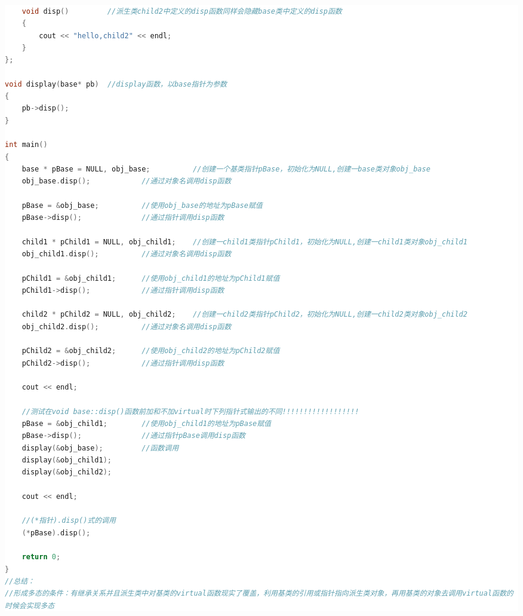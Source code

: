 ```cpp
	void disp()			//派生类child2中定义的disp函数同样会隐藏base类中定义的disp函数
	{
		cout << "hello,child2" << endl;
	}	
};

void display(base* pb)	//display函数，以base指针为参数
{
	pb->disp();
}

int main()
{
	base * pBase = NULL, obj_base;			//创建一个基类指针pBase，初始化为NULL,创建一base类对象obj_base
	obj_base.disp();			//通过对象名调用disp函数

	pBase = &obj_base;			//使用obj_base的地址为pBase赋值
	pBase->disp();				//通过指针调用disp函数

	child1 * pChild1 = NULL, obj_child1;	//创建一child1类指针pChild1，初始化为NULL,创建一child1类对象obj_child1
	obj_child1.disp();			//通过对象名调用disp函数

	pChild1 = &obj_child1;		//使用obj_child1的地址为pChild1赋值
	pChild1->disp();			//通过指针调用disp函数

	child2 * pChild2 = NULL, obj_child2;	//创建一child2类指针pChild2，初始化为NULL,创建一child2类对象obj_child2
	obj_child2.disp();			//通过对象名调用disp函数

	pChild2 = &obj_child2;		//使用obj_child2的地址为pChild2赋值
	pChild2->disp();			//通过指针调用disp函数

	cout << endl;

	//测试在void base::disp()函数前加和不加virtual时下列指针式输出的不同!!!!!!!!!!!!!!!!!!
	pBase = &obj_child1;		//使用obj_child1的地址为pBase赋值
	pBase->disp();				//通过指针pBase调用disp函数
	display(&obj_base);			//函数调用
	display(&obj_child1);
	display(&obj_child2);

	cout << endl;

	//(*指针).disp()式的调用
	(*pBase).disp();

	return 0;
}
//总结：
//形成多态的条件：有继承关系并且派生类中对基类的virtual函数现实了覆盖，利用基类的引用或指针指向派生类对象，再用基类的对象去调用virtual函数的时候会实现多态

```
